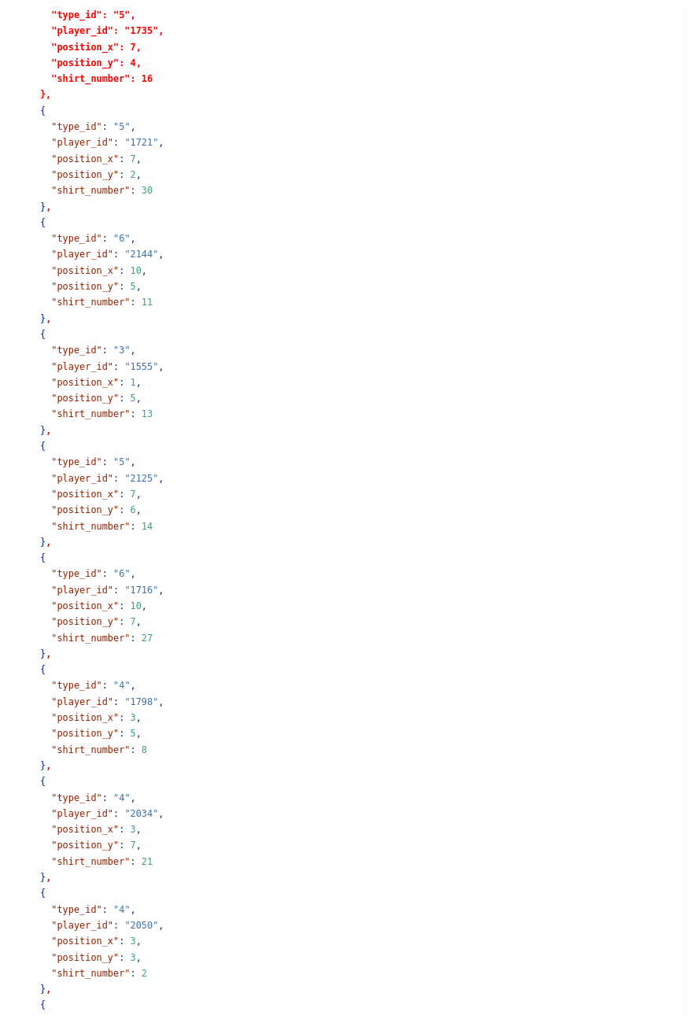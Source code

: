 ```json
        "type_id": "5",
        "player_id": "1735",
        "position_x": 7,
        "position_y": 4,
        "shirt_number": 16
      },
      {
        "type_id": "5",
        "player_id": "1721",
        "position_x": 7,
        "position_y": 2,
        "shirt_number": 30
      },
      {
        "type_id": "6",
        "player_id": "2144",
        "position_x": 10,
        "position_y": 5,
        "shirt_number": 11
      },
      {
        "type_id": "3",
        "player_id": "1555",
        "position_x": 1,
        "position_y": 5,
        "shirt_number": 13
      },
      {
        "type_id": "5",
        "player_id": "2125",
        "position_x": 7,
        "position_y": 6,
        "shirt_number": 14
      },
      {
        "type_id": "6",
        "player_id": "1716",
        "position_x": 10,
        "position_y": 7,
        "shirt_number": 27
      },
      {
        "type_id": "4",
        "player_id": "1798",
        "position_x": 3,
        "position_y": 5,
        "shirt_number": 8
      },
      {
        "type_id": "4",
        "player_id": "2034",
        "position_x": 3,
        "position_y": 7,
        "shirt_number": 21
      },
      {
        "type_id": "4",
        "player_id": "2050",
        "position_x": 3,
        "position_y": 3,
        "shirt_number": 2
      },
      {
```